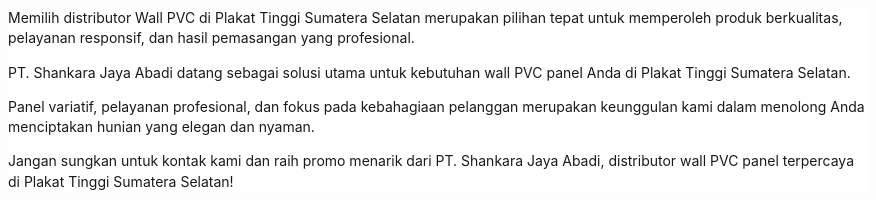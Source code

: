 Memilih distributor Wall PVC di Plakat Tinggi Sumatera Selatan merupakan pilihan tepat untuk memperoleh produk berkualitas, pelayanan responsif, dan hasil pemasangan yang profesional.

PT. Shankara Jaya Abadi datang sebagai solusi utama untuk kebutuhan wall PVC panel Anda di Plakat Tinggi Sumatera Selatan.

Panel variatif, pelayanan profesional, dan fokus pada kebahagiaan pelanggan merupakan keunggulan kami dalam menolong Anda menciptakan hunian yang elegan dan nyaman.

Jangan sungkan untuk kontak kami dan raih promo menarik dari PT. Shankara Jaya Abadi, distributor wall PVC panel terpercaya di Plakat Tinggi Sumatera Selatan!